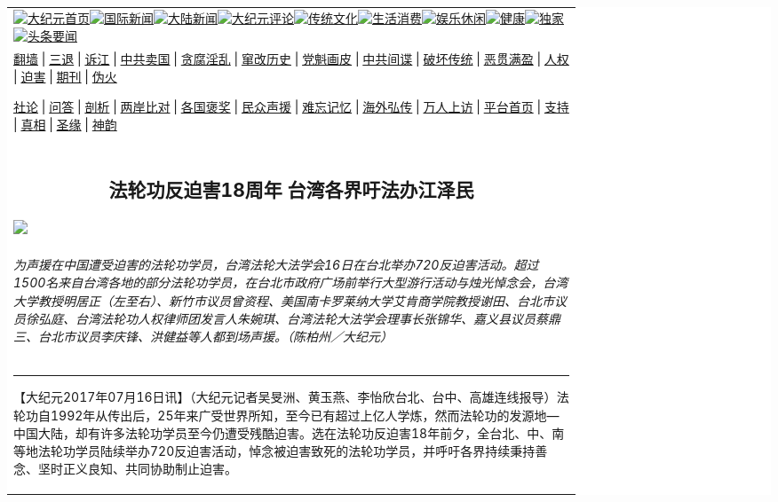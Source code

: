 <a name="1" id="1" target="_blank"></a><span id="1"></span>
<table align=center border="0"><tr><td colspan="2" VALIGN=TOP><a href="https://github.com/19920513/djy/blob/master/gb/nf1351518.md#1"><img src="https://raw.githubusercontent.com/19920513/www/master/t/djy/1.jpg" title="大纪元首页" alt="大纪元首页"></a><a href="https://github.com/19920513/djy/blob/master/gb/n24hr.md#1"><img src="https://raw.githubusercontent.com/19920513/www/master/t/djy/3.jpg" title="国际新闻" alt="国际新闻"></a><a href="https://github.com/19920513/djy/blob/master/gb/nsc413.md#1"><img src="https://raw.githubusercontent.com/19920513/www/master/t/djy/4.jpg" title="大陆新闻" alt="大陆新闻"></a><a href="https://github.com/19920513/djy/blob/master/gb/news392.md#1"><img src="https://raw.githubusercontent.com/19920513/www/master/t/djy/5.jpg" title="大纪元评论" alt="大纪元评论"></a><a href="https://github.com/19920513/djy/blob/master/gb/news2007.md#1"><img src="https://raw.githubusercontent.com/19920513/www/master/t/djy/6.jpg" title="传统文化" alt="传统文化"></a><a href="https://github.com/19920513/djy/blob/master/gb/news2008.md#1"><img src="https://raw.githubusercontent.com/19920513/www/master/t/djy/7.jpg" title="生活消费" alt="生活消费"></a><a href="https://github.com/19920513/djy/blob/master/gb/ncyule.md#1"><img src="https://raw.githubusercontent.com/19920513/www/master/t/djy/8.jpg" title="娱乐休闲" alt="娱乐休闲"></a><a href="https://github.com/19920513/djy/blob/master/gb/nsc1002.md#1"><img src="https://raw.githubusercontent.com/19920513/www/master/t/djy/9.jpg" title="健康" alt="健康"></a><a href="https://github.com/19920513/djy/blob/master/gb/nf6092.md#1"><img src="https://raw.githubusercontent.com/19920513/www/master/t/djy/10a.jpg" title="独家" alt="独家"></a><a href="https://github.com/19920513/djy/blob/master/gb/nf4514.md#1"><img src="https://raw.githubusercontent.com/19920513/www/master/t/djy/12a.jpg" title="头条要闻" alt="头条要闻"></a></td></tr>
<tr><td colspan="2" VALIGN=TOP><a target="_blank" href="https://github.com/19920513/www/blob/master/README.md?zsrh#1">翻墙</a> | <a target="_blank" href="https://github.com/19920513/djy/blob/master/gb/nf5657.md#1">三退</a> | <a target="_blank" href="https://github.com/19920513/djy/blob/master/gb/nf6124.md#1">诉江</a> | <a target="_blank" href="https://github.com/19920513/djy/blob/master/gb/nf1176117.md#1">中共卖国</a> | <a target="_blank" href="https://github.com/19920513/djy/blob/master/gb/nf5773.md#1">贪腐淫乱</a> | <a target="_blank" href="https://github.com/19920513/djy/blob/master/gb/nf1176115.md#1">窜改历史</a> | <a target="_blank" href="https://github.com/19920513/djy/blob/master/gb/nf1176107.md#1">党魁画皮</a> | <a target="_blank" href="https://github.com/19920513/djy/blob/master/gb/nf1320400.md#1">中共间谍</a> | <a target="_blank" href="https://github.com/19920513/djy/blob/master/gb/nf1176114.md#1">破坏传统</a> | <a target="_blank" href="https://github.com/19920513/ntdtv/blob/master/gb/prog447_1.md#1">恶贯满盈</a> | <a target="_blank" href="https://github.com/19920513/djy/blob/master/gb/ncid278.md#1">人权</a> | <a target="_blank" href="https://github.com/19920513/djy/blob/master/gb/nf1176111.md#1">迫害</a> | <a target="_blank" href="https://gitlab.com/szzdlab/mh-qikan/blob/master/README.md#1">期刊</a> | <a target="_blank" href="https://github.com/19920513/djy/blob/master/gb/nf5562.md#1">伪火</a></p><p><a target="_blank" href="https://github.com/19920513/djy/blob/master/gb/9p.md#1">社论</a> | <a target="_blank" href="https://github.com/19920513/djy/blob/master/gb/nf4378.md#1">问答</a> | <a target="_blank" href="https://github.com/19920513/djy/blob/master/gb/nf5792.md#1">剖析</a> | <a target="_blank" href="https://github.com/19920513/djy/blob/master/gb/nf5735.md#1">两岸比对</a> | <a target="_blank" href="https://github.com/19920513/djy/blob/master/gb/nf6119.md#1">各国褒奖</a> | <a target="_blank" href="https://github.com/19920513/djy/blob/master/gb/nf6120.md#1">民众声援</a> | <a target="_blank" href="https://github.com/19920513/djy/blob/master/gb/nf1188594.md#1">难忘记忆</a> | <a target="_blank" href="https://github.com/19920513/djy/blob/master/gb/nf3180.md#1">海外弘传</a> | <a target="_blank" href="https://github.com/19920513/djy/blob/master/gb/nf5410.md#1">万人上访</a> | <a target="_blank" href="https://github.com/19920513/www/blob/master/README.md?zsrh#1">平台首页</a> | <a target="_blank" href="https://github.com/19920513/djy/blob/master/gb/nf4386.md#1">支持</a> | <a target="_blank" href="https://github.com/19920513/djy/blob/master/gb/nf4389.md#1">真相</a> | <a target="_blank" href="https://github.com/19920513/djy/blob/master/gb/nf5790.md#1">圣缘</a> | <a target="_blank" href="https://github.com/19920513/djy/blob/master/gb/nf4786.md#1">神韵</a></td></tr>
<tr><td VALIGN=TOP width="626"><h2 align=center>法轮功反迫害18周年 台湾各界吁法办江泽民</h2>
<img width="600" src="https://i.epochtimes.com/assets/uploads/2017/07/1707161126132384-600x400.jpg" />
<h6>为声援在中国遭受迫害的法轮功学员，台湾法轮大法学会16日在台北举办720反迫害活动。超过1500名来自台湾各地的部分法轮功学员，在台北市政府广场前举行大型游行活动与烛光悼念会，台湾大学教授明居正（左至右）、新竹市议员曾资程、美国南卡罗莱纳大学艾肯商学院教授谢田、台北市议员徐弘庭、台湾法轮功人权律师团发言人朱婉琪、台湾法轮大法学会理事长张锦华、嘉义县议员蔡鼎三、台北市议员李庆锋、洪健益等人都到场声援。（陈柏州／大纪元）
</h6>
<hr>
<p>【大纪元2017年07月16日讯】（大纪元记者吴旻洲、<span class="author_box_01">黄玉燕、李怡欣</span>台北、台中、高雄连线报导）<ahref="https://github.com/19920513/djy/blob/master/gb/tag/%E6%B3%95%E8%BD%AE%E5%8A%9F.md#1">法轮功</a>自1992年从传出后，25年来广受世界所知，至今已有超过上亿人学炼，然而法轮功的发源地—中国大陆，却有许多法轮功学员至今仍遭受残酷迫害。选在法轮功反迫害18年前夕，全台北、中、南等地法轮功学员陆续举办720反迫害活动，悼念被迫害致死的法轮功学员，并呼吁各界持续秉持善念、坚时正义良知、共同协助制止迫害。</p>